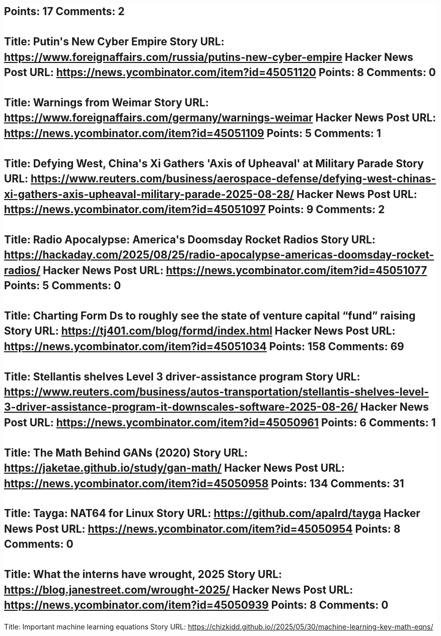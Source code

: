 Points: 17
Comments: 2
----------------------------------------
Title: Putin's New Cyber Empire
Story URL: https://www.foreignaffairs.com/russia/putins-new-cyber-empire
Hacker News Post URL: https://news.ycombinator.com/item?id=45051120
Points: 8
Comments: 0
----------------------------------------
Title: Warnings from Weimar
Story URL: https://www.foreignaffairs.com/germany/warnings-weimar
Hacker News Post URL: https://news.ycombinator.com/item?id=45051109
Points: 5
Comments: 1
----------------------------------------
Title: Defying West, China's Xi Gathers 'Axis of Upheaval' at Military Parade
Story URL: https://www.reuters.com/business/aerospace-defense/defying-west-chinas-xi-gathers-axis-upheaval-military-parade-2025-08-28/
Hacker News Post URL: https://news.ycombinator.com/item?id=45051097
Points: 9
Comments: 2
----------------------------------------
Title: Radio Apocalypse: America's Doomsday Rocket Radios
Story URL: https://hackaday.com/2025/08/25/radio-apocalypse-americas-doomsday-rocket-radios/
Hacker News Post URL: https://news.ycombinator.com/item?id=45051077
Points: 5
Comments: 0
----------------------------------------
Title: Charting Form Ds to roughly see the state of venture capital “fund” raising
Story URL: https://tj401.com/blog/formd/index.html
Hacker News Post URL: https://news.ycombinator.com/item?id=45051034
Points: 158
Comments: 69
----------------------------------------
Title: Stellantis shelves Level 3 driver-assistance program
Story URL: https://www.reuters.com/business/autos-transportation/stellantis-shelves-level-3-driver-assistance-program-it-downscales-software-2025-08-26/
Hacker News Post URL: https://news.ycombinator.com/item?id=45050961
Points: 6
Comments: 1
----------------------------------------
Title: The Math Behind GANs (2020)
Story URL: https://jaketae.github.io/study/gan-math/
Hacker News Post URL: https://news.ycombinator.com/item?id=45050958
Points: 134
Comments: 31
----------------------------------------
Title: Tayga: NAT64 for Linux
Story URL: https://github.com/apalrd/tayga
Hacker News Post URL: https://news.ycombinator.com/item?id=45050954
Points: 8
Comments: 0
----------------------------------------
Title: What the interns have wrought, 2025
Story URL: https://blog.janestreet.com/wrought-2025/
Hacker News Post URL: https://news.ycombinator.com/item?id=45050939
Points: 8
Comments: 0
----------------------------------------
Title: Important machine learning equations
Story URL: https://chizkidd.github.io//2025/05/30/machine-learning-key-math-eqns/